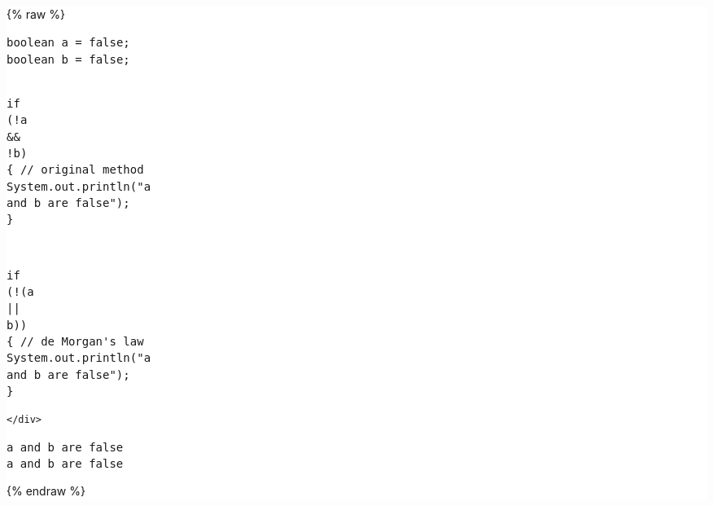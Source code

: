 </div>
</div>
</div>
    {% raw %}
    
<div class="cell border-box-sizing code_cell rendered">
<div class="input">

<div class="inner_cell">
    <div class="input_area">
<div class=" highlight hl-java"><pre><span></span><span class="kt">boolean</span> <span class="n">a</span> <span class="o">=</span> <span class="kc">false</span><span class="p">;</span>
<span class="kt">boolean</span> <span class="n">b</span> <span class="o">=</span> <span class="kc">false</span><span class="p">;</span>

<span class="k">if</span> <span class="p">(</span><span class="o">!</span><span class="n">a</span> <span class="o">&amp;&amp;</span> <span class="o">!</span><span class="n">b</span><span class="p">)</span> <span class="p">{</span>  <span class="c1">// original method</span>
    <span class="n">System</span><span class="p">.</span><span class="na">out</span><span class="p">.</span><span class="na">println</span><span class="p">(</span><span class="s">&quot;a and b are false&quot;</span><span class="p">);</span>
<span class="p">}</span>

<span class="k">if</span> <span class="p">(</span><span class="o">!</span><span class="p">(</span><span class="n">a</span> <span class="o">||</span> <span class="n">b</span><span class="p">))</span> <span class="p">{</span> <span class="c1">// de Morgan&#39;s law</span>
    <span class="n">System</span><span class="p">.</span><span class="na">out</span><span class="p">.</span><span class="na">println</span><span class="p">(</span><span class="s">&quot;a and b are false&quot;</span><span class="p">);</span>
<span class="p">}</span>
</pre></div>

    </div>
</div>
</div>

<div class="output_wrapper">
<div class="output">

<div class="output_area">

<div class="output_subarea output_stream output_stdout output_text">
<pre>a and b are false
a and b are false
</pre>
</div>
</div>

</div>
</div>

</div>
    {% endraw %}

</div>
 

